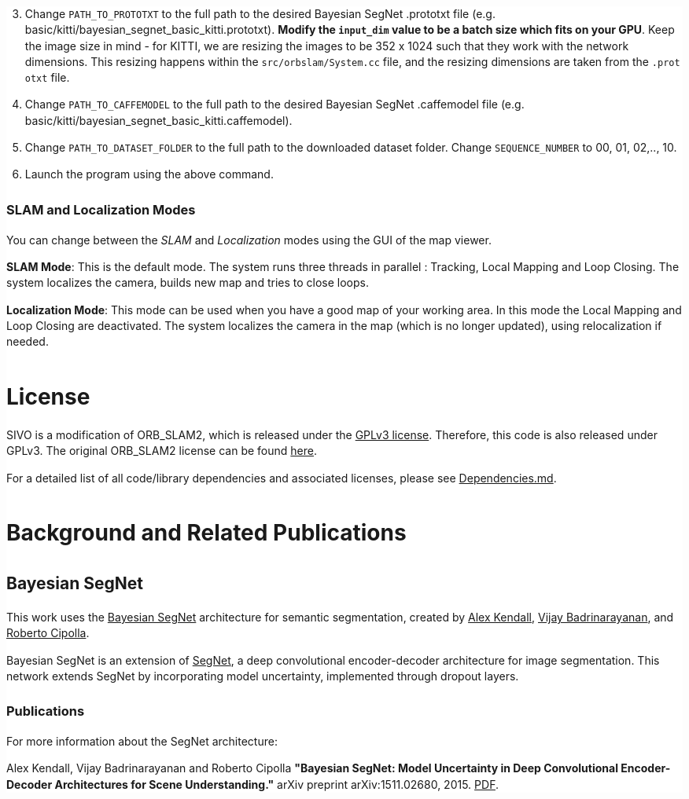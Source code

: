 3. Change `PATH_TO_PROTOTXT` to the full path to the desired Bayesian SegNet .prototxt file (e.g. basic/kitti/bayesian_segnet_basic_kitti.prototxt). __Modify the `input_dim` value to be a batch size which fits on your GPU__. Keep the image size in mind - for KITTI, we are resizing the images to be 352 x 1024 such that they work with the network dimensions. This resizing happens within the `src/orbslam/System.cc` file, and the resizing dimensions are taken from the `.prototxt` file. 

4. Change `PATH_TO_CAFFEMODEL` to the full path to the desired Bayesian SegNet .caffemodel file (e.g. basic/kitti/bayesian_segnet_basic_kitti.caffemodel).

5. Change `PATH_TO_DATASET_FOLDER` to the full path to the downloaded dataset folder. Change `SEQUENCE_NUMBER` to 00, 01, 02,.., 10.

6. Launch the program using the above command.

### SLAM and Localization Modes
You can change between the *SLAM* and *Localization* modes using the GUI of the map viewer.

__SLAM Mode__: This is the default mode. The system runs three threads in parallel : Tracking, Local Mapping and Loop Closing. The system localizes the camera, builds new map and tries to close loops.

__Localization Mode__: This mode can be used when you have a good map of your working area. In this mode the Local Mapping and Loop Closing are deactivated. The system localizes the camera in the map (which is no longer updated), using relocalization if needed.

# License

SIVO is a modification of ORB_SLAM2, which is released under the [GPLv3 license](https://github.com/navganti/SIVO/blob/master/LICENSE.txt). Therefore, this code is also released under GPLv3. The original ORB_SLAM2 license can be found [here](https://github.com/raulmur/ORB_SLAM2/blob/master/License-gpl.txt).

For a detailed list of all code/library dependencies and associated licenses, please see [Dependencies.md](https://github.com/navganti/SIVO/blob/master/Dependencies.md).

# Background and Related Publications

## Bayesian SegNet

This work uses the [Bayesian SegNet](http://mi.eng.cam.ac.uk/projects/segnet/tutorial.html) architecture for semantic segmentation, created by [Alex Kendall](https://alexgkendall.com/), [Vijay Badrinarayanan](https://sites.google.com/site/vijaybacademichomepage/home), and [Roberto Cipolla](http://mi.eng.cam.ac.uk/~cipolla/).

Bayesian SegNet is an extension of [SegNet](http://mi.eng.cam.ac.uk/projects/segnet/), a deep convolutional encoder-decoder architecture for image segmentation. This network extends SegNet by incorporating model uncertainty, implemented through dropout layers.

### Publications

For more information about the SegNet architecture:

Alex Kendall, Vijay Badrinarayanan and Roberto Cipolla __"Bayesian SegNet: Model Uncertainty in Deep Convolutional Encoder-Decoder Architectures for Scene Understanding."__ arXiv preprint arXiv:1511.02680, 2015. [PDF](http://arxiv.org/abs/1511.02680).
